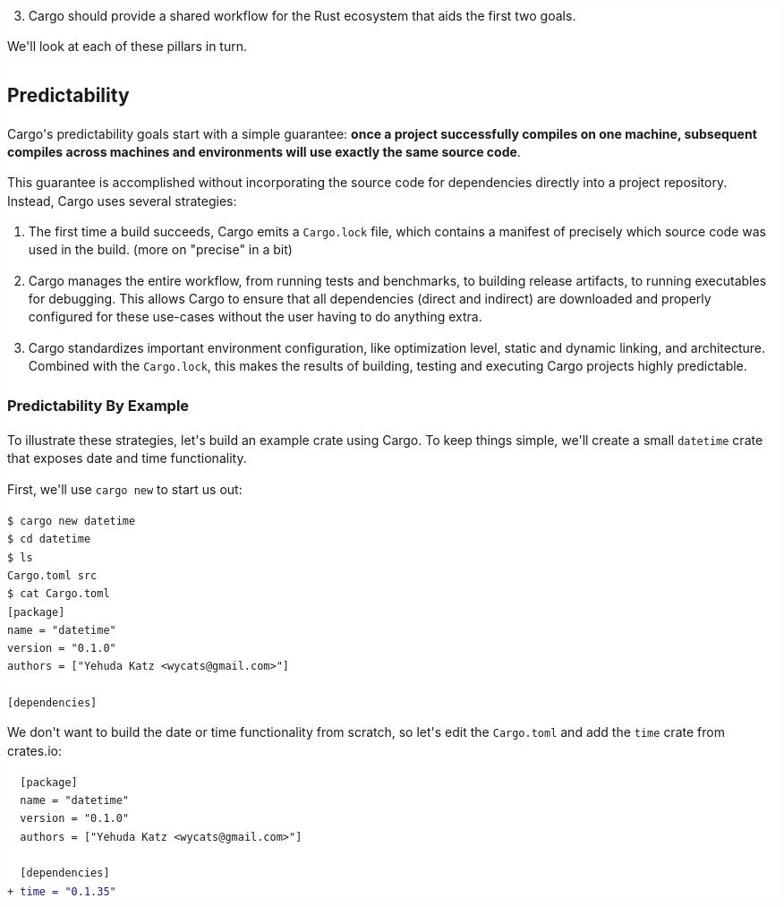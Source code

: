 3. Cargo should provide a shared workflow for the Rust ecosystem that aids the
   first two goals.

We'll look at each of these pillars in turn.

## Predictability

Cargo's predictability goals start with a simple guarantee: **once a project
successfully compiles on one machine, subsequent compiles across machines and
environments will use exactly the same source code**.

This guarantee is accomplished without incorporating the source code for
dependencies directly into a project repository. Instead, Cargo uses several
strategies:

1. The first time a build succeeds, Cargo emits a `Cargo.lock` file, which
   contains a manifest of precisely which source code was used in the
   build. (more on "precise" in a bit)

2. Cargo manages the entire workflow, from running tests and benchmarks, to
   building release artifacts, to running executables for debugging. This allows
   Cargo to ensure that all dependencies (direct and indirect) are downloaded
   and properly configured for these use-cases without the user having to do
   anything extra.

3. Cargo standardizes important environment configuration, like optimization
   level, static and dynamic linking, and architecture. Combined with the
   `Cargo.lock`, this makes the results of building, testing and executing Cargo
   projects highly predictable.

### Predictability By Example

To illustrate these strategies, let's build an example crate using Cargo. To
keep things simple, we'll create a small `datetime` crate that exposes date and
time functionality.

First, we'll use `cargo new` to start us out:

```
$ cargo new datetime
$ cd datetime
$ ls
Cargo.toml src
$ cat Cargo.toml
[package]
name = "datetime"
version = "0.1.0"
authors = ["Yehuda Katz <wycats@gmail.com>"]

[dependencies]
```

We don't want to build the date or time functionality from scratch, so let's
edit the `Cargo.toml` and add the `time` crate from crates.io:

```diff
  [package]
  name = "datetime"
  version = "0.1.0"
  authors = ["Yehuda Katz <wycats@gmail.com>"]

  [dependencies]
+ time = "0.1.35"
```
